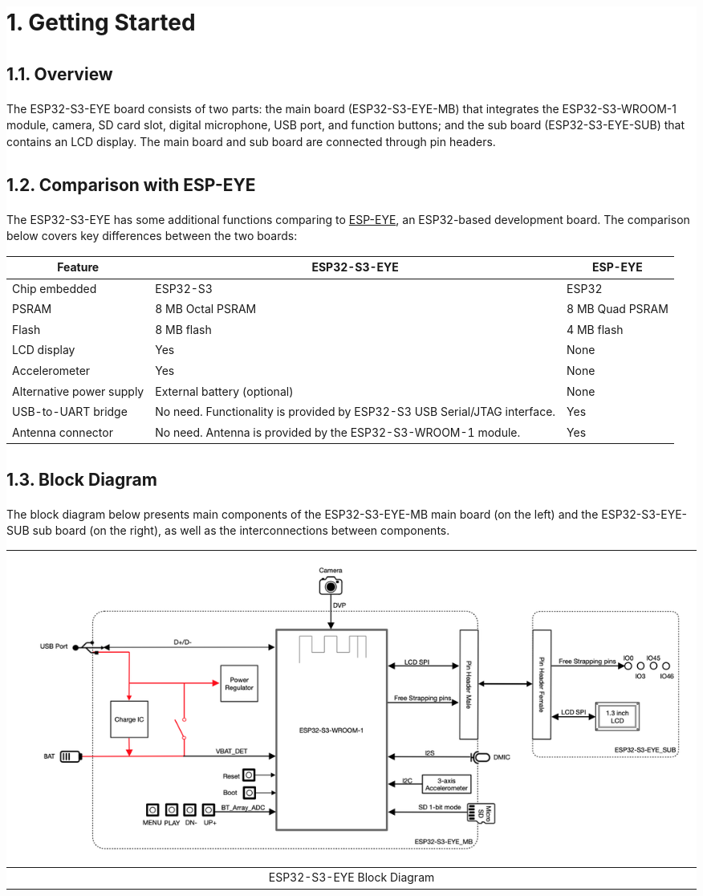 # 1. Getting Started

## 1.1. Overview

The ESP32-S3-EYE board consists of two parts: the main board (ESP32-S3-EYE-MB) that integrates the ESP32-S3-WROOM-1 module, camera, SD card slot, digital microphone, USB port, and function buttons; and the sub board (ESP32-S3-EYE-SUB) that contains an LCD display. The main board and sub board are connected through pin headers.

## 1.2. Comparison with ESP-EYE

The ESP32-S3-EYE has some additional functions comparing to [ESP-EYE](https://github.com/espressif/esp-who/blob/master/docs/en/get-started/ESP-EYE_Getting_Started_Guide.md), an ESP32-based development board. The comparison below covers key differences between the two boards:

| Feature | ESP32-S3-EYE | ESP-EYE | 
|---------|--------------|-----------|
| Chip embedded             | ESP32-S3         | ESP32              |
| PSRAM                    | 8 MB Octal PSRAM | 8 MB Quad PSRAM    |
| Flash                   | 8 MB flash       | 4 MB flash         |
| LCD display               | Yes              | None               |
| Accelerometer             | Yes              | None               |
| Alternative power supply  | External battery (optional) | None               |
| USB-to-UART bridge        | No need. Functionality is provided by ESP32-S3 USB Serial/JTAG interface. | Yes |
| Antenna connector        | No need. Antenna is provided by the ESP32-S3-WROOM-1 module. | Yes |


## 1.3. Block Diagram

The block diagram below presents main components of the ESP32-S3-EYE-MB main board (on the left) and the ESP32-S3-EYE-SUB sub board (on the right), as well as the interconnections between components.

<center>

| ![ESP32-S3-EYE Block Diagram](../../_static/get-started/ESP32-S3-EYE_20210913_V03_SystemBlock.png) | 
|:--:| 
|ESP32-S3-EYE Block Diagram|

